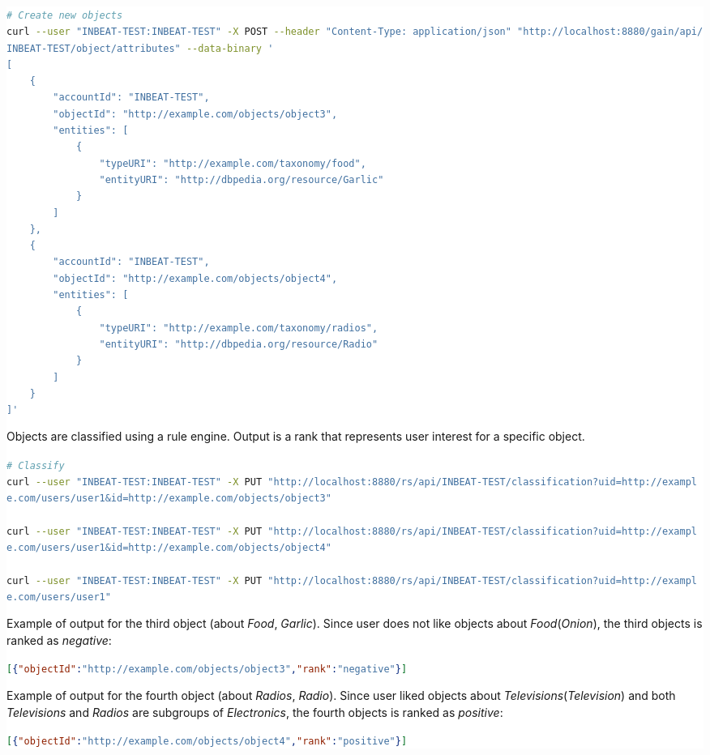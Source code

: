 ```bash
# Create new objects
curl --user "INBEAT-TEST:INBEAT-TEST" -X POST --header "Content-Type: application/json" "http://localhost:8880/gain/api/INBEAT-TEST/object/attributes" --data-binary '
[
    {
        "accountId": "INBEAT-TEST",
        "objectId": "http://example.com/objects/object3",
        "entities": [
            {
                "typeURI": "http://example.com/taxonomy/food",
                "entityURI": "http://dbpedia.org/resource/Garlic"
            }
        ]
    },
    {
        "accountId": "INBEAT-TEST",
        "objectId": "http://example.com/objects/object4",
        "entities": [
            {
                "typeURI": "http://example.com/taxonomy/radios",
                "entityURI": "http://dbpedia.org/resource/Radio"
            }
        ]
    }
]'
```

Objects are classified using a rule engine. Output is a rank that represents user interest for a specific object.

```bash
# Classify
curl --user "INBEAT-TEST:INBEAT-TEST" -X PUT "http://localhost:8880/rs/api/INBEAT-TEST/classification?uid=http://example.com/users/user1&id=http://example.com/objects/object3"

curl --user "INBEAT-TEST:INBEAT-TEST" -X PUT "http://localhost:8880/rs/api/INBEAT-TEST/classification?uid=http://example.com/users/user1&id=http://example.com/objects/object4"

curl --user "INBEAT-TEST:INBEAT-TEST" -X PUT "http://localhost:8880/rs/api/INBEAT-TEST/classification?uid=http://example.com/users/user1"
```

Example of output for the third object (about _Food_, _Garlic_). Since user does not like objects about _Food_(_Onion_), the third objects is ranked as _negative_:
```json
[{"objectId":"http://example.com/objects/object3","rank":"negative"}]
```

Example of output for the fourth object (about _Radios_, _Radio_). Since user liked objects about _Televisions_(_Television_) and both _Televisions_ and _Radios_ are subgroups of _Electronics_, the fourth objects is ranked as _positive_:
```json
[{"objectId":"http://example.com/objects/object4","rank":"positive"}]
```
